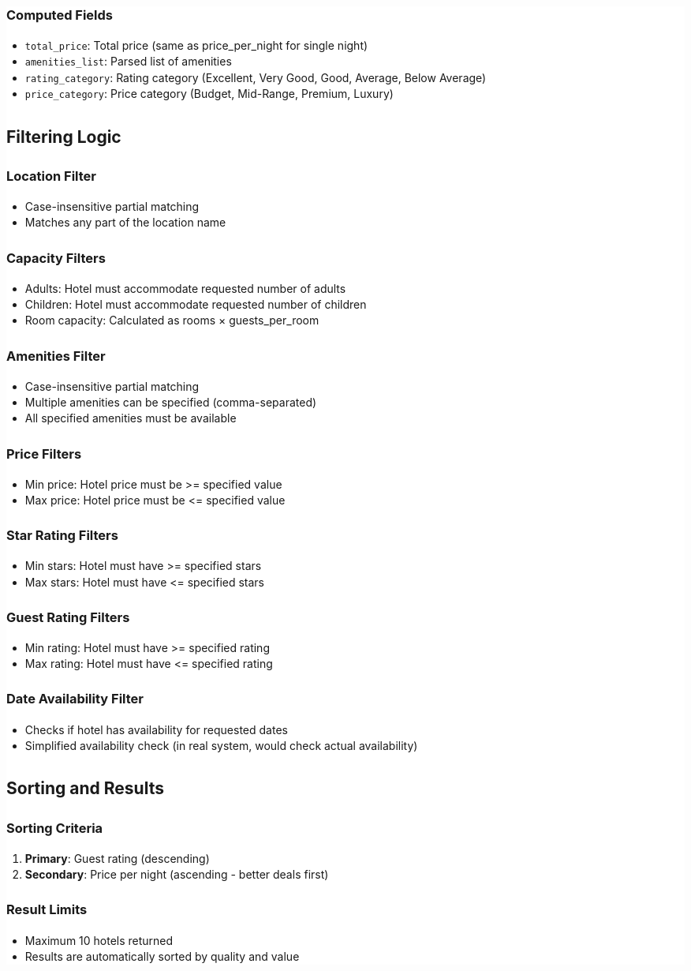 ### Computed Fields
- `total_price`: Total price (same as price_per_night for single night)
- `amenities_list`: Parsed list of amenities
- `rating_category`: Rating category (Excellent, Very Good, Good, Average, Below Average)
- `price_category`: Price category (Budget, Mid-Range, Premium, Luxury)

## Filtering Logic

### Location Filter
- Case-insensitive partial matching
- Matches any part of the location name

### Capacity Filters
- Adults: Hotel must accommodate requested number of adults
- Children: Hotel must accommodate requested number of children
- Room capacity: Calculated as rooms × guests_per_room

### Amenities Filter
- Case-insensitive partial matching
- Multiple amenities can be specified (comma-separated)
- All specified amenities must be available

### Price Filters
- Min price: Hotel price must be >= specified value
- Max price: Hotel price must be <= specified value

### Star Rating Filters
- Min stars: Hotel must have >= specified stars
- Max stars: Hotel must have <= specified stars

### Guest Rating Filters
- Min rating: Hotel must have >= specified rating
- Max rating: Hotel must have <= specified rating

### Date Availability Filter
- Checks if hotel has availability for requested dates
- Simplified availability check (in real system, would check actual availability)

## Sorting and Results

### Sorting Criteria
1. **Primary**: Guest rating (descending)
2. **Secondary**: Price per night (ascending - better deals first)

### Result Limits
- Maximum 10 hotels returned
- Results are automatically sorted by quality and value
